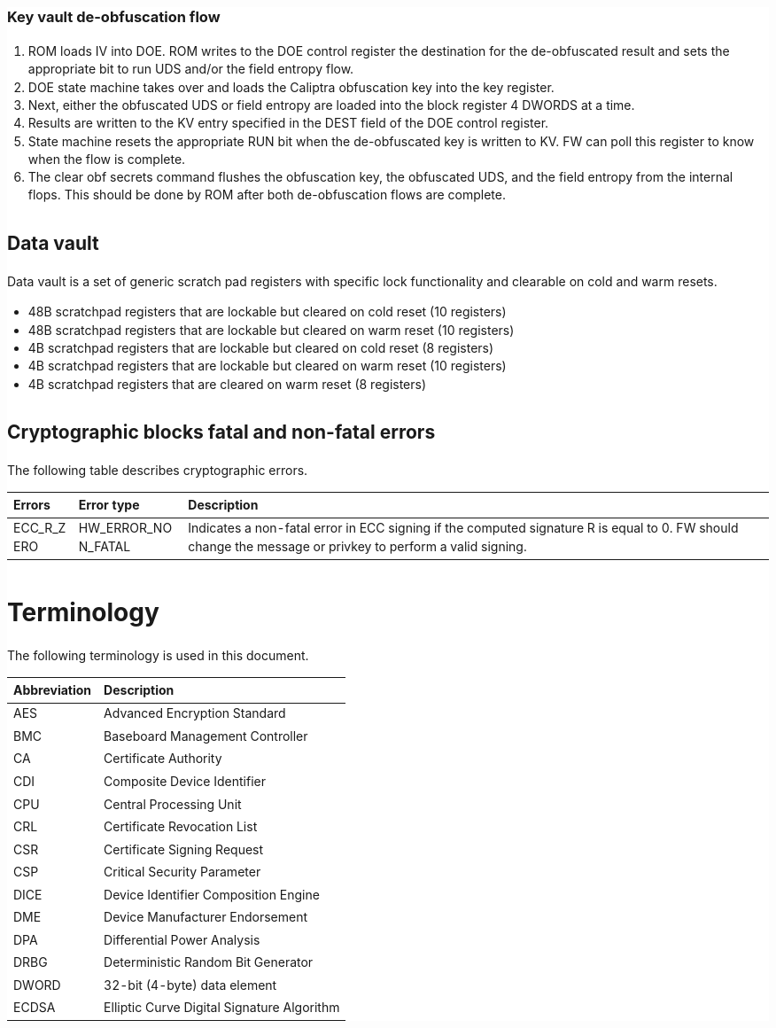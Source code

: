 ### Key vault de-obfuscation flow  

1. ROM loads IV into DOE. ROM writes to the DOE control register the destination for the de-obfuscated result and sets the appropriate bit to run UDS and/or the field entropy flow.  
2. DOE state machine takes over and loads the Caliptra obfuscation key into the key register.  
3. Next, either the obfuscated UDS or field entropy are loaded into the block register 4 DWORDS at a time.  
4. Results are written to the KV entry specified in the DEST field of the DOE control register.  
5. State machine resets the appropriate RUN bit when the de-obfuscated key is written to KV. FW can poll this register to know when the flow is complete. 
6. The clear obf secrets command flushes the obfuscation key, the obfuscated UDS, and the field entropy from the internal flops. This should be done by ROM after both de-obfuscation flows are complete.

## Data vault

Data vault is a set of generic scratch pad registers with specific lock functionality and clearable on cold and warm resets.

* 48B scratchpad registers that are lockable but cleared on cold reset (10 registers)
* 48B scratchpad registers that are lockable but cleared on warm reset (10 registers)
* 4B scratchpad registers that are lockable but cleared on cold reset (8 registers)
* 4B scratchpad registers that are lockable but cleared on warm reset (10 registers)
* 4B scratchpad registers that are cleared on warm reset (8 registers)

## Cryptographic blocks fatal and non-fatal errors

The following table describes cryptographic errors. 

| Errors     | Error type         | Description                                                                                                                                               |
| :--------- | :----------------- | :-------------------------------------------------------------------------------------------------------------------------------------------------------- |
| ECC_R_ZERO | HW_ERROR_NON_FATAL | Indicates a non-fatal error in ECC signing if the computed signature R is equal to 0. FW should change the message or privkey to perform a valid signing. |

# Terminology

The following terminology is used in this document.

| Abbreviation | Description                                    |
| :----------- | :--------------------------------------------- |
| AES          | Advanced Encryption Standard                   |
| BMC          | Baseboard Management Controller                |
| CA           | Certificate Authority                          |
| CDI          | Composite Device Identifier                    |
| CPU          | Central Processing Unit                        |
| CRL          | Certificate Revocation List                    |
| CSR          | Certificate Signing Request                    |
| CSP          | Critical Security Parameter                    |
| DICE         | Device Identifier Composition Engine           |
| DME          | Device Manufacturer Endorsement                |
| DPA          | Differential Power Analysis                    |
| DRBG         | Deterministic Random Bit Generator             |
| DWORD        | 32-bit (4-byte) data element                   |
| ECDSA        | Elliptic Curve Digital Signature Algorithm     |